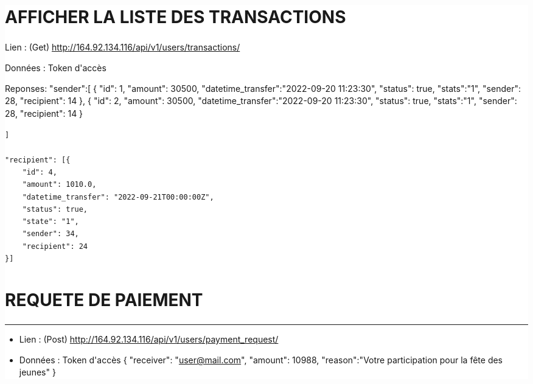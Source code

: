
# AFFICHER LA LISTE DES TRANSACTIONS

  Lien : (Get) http://164.92.134.116/api/v1/users/transactions/

  Données :
    Token d'accès 

  Reponses:
    "sender":[
      {
        "id": 1,
        "amount": 30500,
        "datetime_transfer":"2022-09-20 11:23:30",
        "status": true,
        "stats":"1",
        "sender": 28,
        "recipient": 14
      },
      {
        "id": 2,
        "amount": 30500,
        "datetime_transfer":"2022-09-20 11:23:30",
        "status": true,
        "stats":"1",
        "sender": 28,
        "recipient": 14
      }
      
    ]

    "recipient": [{
        "id": 4,
        "amount": 1010.0,
        "datetime_transfer": "2022-09-21T00:00:00Z",
        "status": true,
        "state": "1",
        "sender": 34,
        "recipient": 24
    }]

# REQUETE DE PAIEMENT
---------------------

 - Lien : (Post) http://164.92.134.116/api/v1/users/payment_request/

- Données :
    Token d'accès
    {
      "receiver": "user@mail.com",
      "amount": 10988,
      "reason":"Votre participation pour la fête des jeunes"
    }
